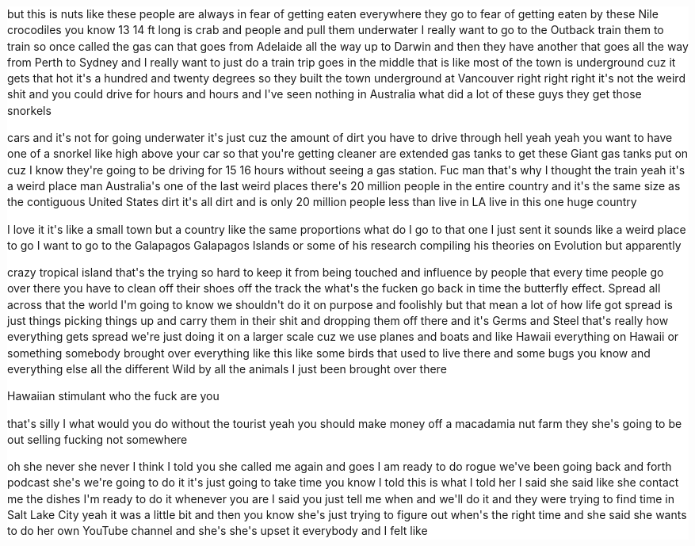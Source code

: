 <timemark seconds="3809" />

but this is nuts like these people are always in fear of getting eaten everywhere they go to fear of getting eaten by these Nile crocodiles you know 13 14 ft long is crab and people and pull them underwater I really want to go to the Outback train them to train so once called the gas can that goes from Adelaide all the way up to Darwin and then they have another that goes all the way from Perth to Sydney and I really want to just do a train trip goes in the middle that is like most of the town is underground cuz it gets that hot it's a hundred and twenty degrees so they built the town underground at Vancouver right right right it's not the weird shit and you could drive for hours and hours and I've seen nothing in Australia what did a lot of these guys they get those snorkels

<timemark seconds="3869" />

cars and it's not for going underwater it's just cuz the amount of dirt you have to drive through hell yeah yeah you want to have one of a snorkel like high above your car so that you're getting cleaner are extended gas tanks to get these Giant gas tanks put on cuz I know they're going to be driving for 15 16 hours without seeing a gas station. Fuc man that's why I thought the train yeah it's a weird place man Australia's one of the last weird places there's 20 million people in the entire country and it's the same size as the contiguous United States dirt it's all dirt and is only 20 million people less than live in LA live in this one huge country

<timemark seconds="3916" />

I love it it's like a small town but a country like the same proportions what do I go to that one I just sent it sounds like a weird place to go I want to go to the Galapagos Galapagos Islands or some of his research compiling his theories on Evolution but apparently

<timemark seconds="3942" />

crazy tropical island that's the trying so hard to keep it from being touched and influence by people that every time people go over there you have to clean off their shoes off the track the what's the fucken go back in time the butterfly effect. Spread all across that the world I'm going to know we shouldn't do it on purpose and foolishly but that mean a lot of how life got spread is just things picking things up and carry them in their shit and dropping them off there and it's Germs and Steel that's really how everything gets spread we're just doing it on a larger scale cuz we use planes and boats and like Hawaii everything on Hawaii or something somebody brought over everything like this like some birds that used to live there and some bugs you know and everything else all the different Wild by all the animals I just been brought over there

<timemark seconds="4002" />

Hawaiian stimulant who the fuck are you

<timemark seconds="4018" />

that's silly I what would you do without the tourist yeah you should make money off a macadamia nut farm they she's going to be out selling fucking not somewhere

<timemark seconds="4032" />

oh she never she never I think I told you she called me again and goes I am ready to do rogue we've been going back and forth podcast she's we're going to do it it's just going to take time you know I told this is what I told her I said she said like she contact me the dishes I'm ready to do it whenever you are I said you just tell me when and we'll do it and they were trying to find time in Salt Lake City yeah it was a little bit and then you know she's just trying to figure out when's the right time and she said she wants to do her own YouTube channel and she's she's upset it everybody and I felt like
